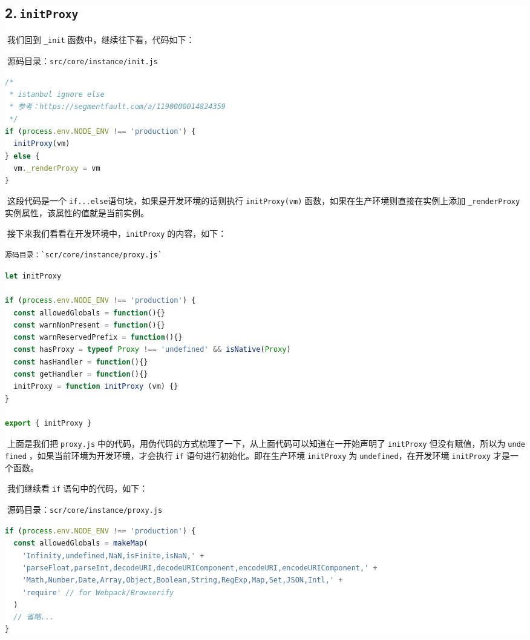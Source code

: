 ## 2. `initProxy`

​	我们回到 `_init` 函数中，继续往下看，代码如下：

​	源码目录：`src/core/instance/init.js`

```js
/* 
 * istanbul ignore else 
 * 参考：https://segmentfault.com/a/1190000014824359
 */
if (process.env.NODE_ENV !== 'production') {
  initProxy(vm)
} else {
  vm._renderProxy = vm
}
```

​	这段代码是一个 `if...else`语句块，如果是开发环境的话则执行 `initProxy(vm)` 函数，如果在生产环境则直接在实例上添加 `_renderProxy` 实例属性，该属性的值就是当前实例。

​	接下来我们看看在开发环境中，`initProxy` 的内容，如下：

 	源码目录：`scr/core/instance/proxy.js` 

```js
let initProxy

if (process.env.NODE_ENV !== 'production') {
  const allowedGlobals = function(){}
  const warnNonPresent = function(){}
  const warnReservedPrefix = function(){}
  const hasProxy = typeof Proxy !== 'undefined' && isNative(Proxy)
  const hasHandler = function(){}
  const getHandler = function(){}
  initProxy = function initProxy (vm) {}
}

export { initProxy }
```

​	上面是我们把 `proxy.js` 中的代码，用伪代码的方式梳理了一下，从上面代码可以知道在一开始声明了 `initProxy` 但没有赋值，所以为 `undefined` ，如果当前环境为开发环境，才会执行 `if` 语句进行初始化。即在生产环境 `initProxy` 为 `undefined`，在开发环境 `initProxy` 才是一个函数。

​	我们继续看 `if` 语句中的代码，如下：

​	源码目录：`scr/core/instance/proxy.js` 

```js
if (process.env.NODE_ENV !== 'production') {
  const allowedGlobals = makeMap(
    'Infinity,undefined,NaN,isFinite,isNaN,' +
    'parseFloat,parseInt,decodeURI,decodeURIComponent,encodeURI,encodeURIComponent,' +
    'Math,Number,Date,Array,Object,Boolean,String,RegExp,Map,Set,JSON,Intl,' +
    'require' // for Webpack/Browserify
  )
  // 省略...
}
```
